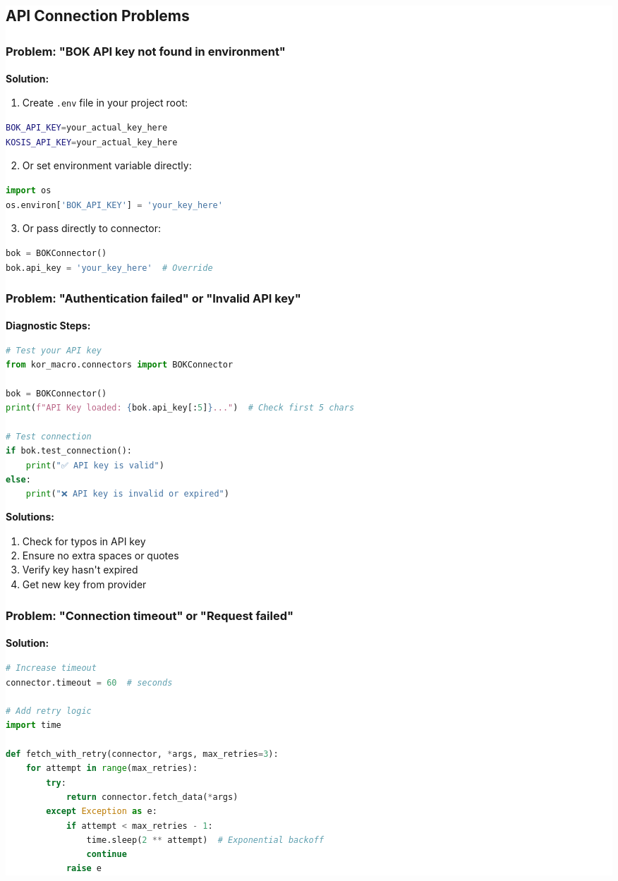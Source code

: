 
## API Connection Problems

### Problem: "BOK API key not found in environment"

**Solution:**

1. Create `.env` file in your project root:
```bash
BOK_API_KEY=your_actual_key_here
KOSIS_API_KEY=your_actual_key_here
```

2. Or set environment variable directly:
```python
import os
os.environ['BOK_API_KEY'] = 'your_key_here'
```

3. Or pass directly to connector:
```python
bok = BOKConnector()
bok.api_key = 'your_key_here'  # Override
```

### Problem: "Authentication failed" or "Invalid API key"

**Diagnostic Steps:**
```python
# Test your API key
from kor_macro.connectors import BOKConnector

bok = BOKConnector()
print(f"API Key loaded: {bok.api_key[:5]}...")  # Check first 5 chars

# Test connection
if bok.test_connection():
    print("✅ API key is valid")
else:
    print("❌ API key is invalid or expired")
```

**Solutions:**
1. Check for typos in API key
2. Ensure no extra spaces or quotes
3. Verify key hasn't expired
4. Get new key from provider

### Problem: "Connection timeout" or "Request failed"

**Solution:**
```python
# Increase timeout
connector.timeout = 60  # seconds

# Add retry logic
import time

def fetch_with_retry(connector, *args, max_retries=3):
    for attempt in range(max_retries):
        try:
            return connector.fetch_data(*args)
        except Exception as e:
            if attempt < max_retries - 1:
                time.sleep(2 ** attempt)  # Exponential backoff
                continue
            raise e
```